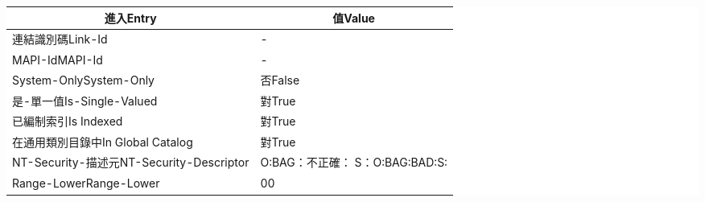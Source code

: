 | <span data-ttu-id="602c7-220">進入</span><span class="sxs-lookup"><span data-stu-id="602c7-220">Entry</span></span> | <span data-ttu-id="602c7-221">值</span><span class="sxs-lookup"><span data-stu-id="602c7-221">Value</span></span> |
|------------------------|------------------------------------------------------------------------------------------------------------------------------------------------------------------------------------------------------------------------------------------------------------------------------------------------------------------------------------------------------------------------------------------------------|
| <span data-ttu-id="602c7-222">連結識別碼</span><span class="sxs-lookup"><span data-stu-id="602c7-222">Link-Id</span></span>                | \-                                                                                                                                                                                                                                                                                                                                                                                                   |
| <span data-ttu-id="602c7-223">MAPI-Id</span><span class="sxs-lookup"><span data-stu-id="602c7-223">MAPI-Id</span></span>                | \-                                                                                                                                                                                                                                                                                                                                                                                                   |
| <span data-ttu-id="602c7-224">System-Only</span><span class="sxs-lookup"><span data-stu-id="602c7-224">System-Only</span></span>            | <span data-ttu-id="602c7-225">否</span><span class="sxs-lookup"><span data-stu-id="602c7-225">False</span></span>                                                                                                                                                                                                                                                                                                                                                                                                |
| <span data-ttu-id="602c7-226">是-單一值</span><span class="sxs-lookup"><span data-stu-id="602c7-226">Is-Single-Valued</span></span>       | <span data-ttu-id="602c7-227">對</span><span class="sxs-lookup"><span data-stu-id="602c7-227">True</span></span>                                                                                                                                                                                                                                                                                                                                                                                                 |
| <span data-ttu-id="602c7-228">已編制索引</span><span class="sxs-lookup"><span data-stu-id="602c7-228">Is Indexed</span></span>             | <span data-ttu-id="602c7-229">對</span><span class="sxs-lookup"><span data-stu-id="602c7-229">True</span></span>                                                                                                                                                                                                                                                                                                                                                                                                 |
| <span data-ttu-id="602c7-230">在通用類別目錄中</span><span class="sxs-lookup"><span data-stu-id="602c7-230">In Global Catalog</span></span>      | <span data-ttu-id="602c7-231">對</span><span class="sxs-lookup"><span data-stu-id="602c7-231">True</span></span>                                                                                                                                                                                                                                                                                                                                                                                                 |
| <span data-ttu-id="602c7-232">NT-Security-描述元</span><span class="sxs-lookup"><span data-stu-id="602c7-232">NT-Security-Descriptor</span></span> | <span data-ttu-id="602c7-233">O:BAG：不正確： S：</span><span class="sxs-lookup"><span data-stu-id="602c7-233">O:BAG:BAD:S:</span></span>                                                                                                                                                                                                                                                                                                                                                                                         |
| <span data-ttu-id="602c7-234">Range-Lower</span><span class="sxs-lookup"><span data-stu-id="602c7-234">Range-Lower</span></span>            | <span data-ttu-id="602c7-235">0</span><span class="sxs-lookup"><span data-stu-id="602c7-235">0</span></span>                                                                                                                                                                                                                                                                                                                                                                                                    |